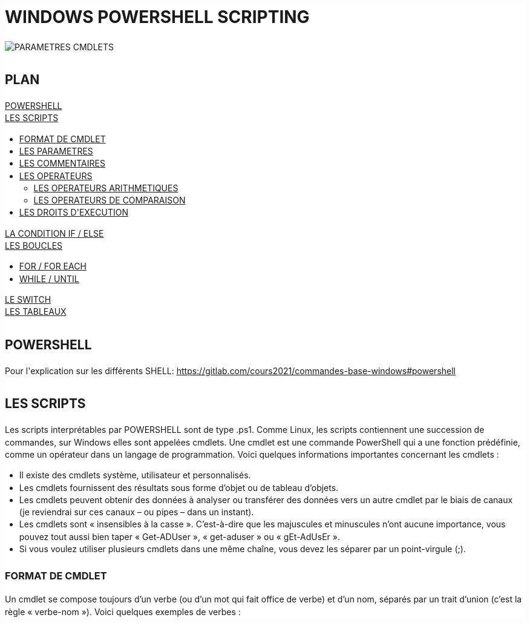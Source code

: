 # WINDOWS POWERSHELL SCRIPTING

![PARAMETRES CMDLETS](docs/powershell.png)

## PLAN

[POWERSHELL](#powershell)<br>
[LES SCRIPTS](#les-scripts)
- [FORMAT DE CMDLET](#format-de-cmdlet) 
- [LES PARAMETRES](#les-parametres)
- [LES COMMENTAIRES](#les-commentaires)
- [LES OPERATEURS](#les-operateurs)
    - [LES OPERATEURS ARITHMETIQUES](#les-operateurs-arithmetiques)
    - [LES OPERATEURS DE COMPARAISON](#les-operateurs-de-comparaison)<br>
- [LES DROITS D'EXECUTION](#les-droits-d-execution)<br>

[LA CONDITION IF / ELSE](#la-condition-if-/-else)<br>
[LES BOUCLES](#les-boucles)
- [FOR / FOR EACH](#for-/-for-each)
- [WHILE / UNTIL](#while-/-until)
  
[LE SWITCH](#le-switch)<br>
[LES TABLEAUX](#les-tableaux)

## POWERSHELL

Pour l'explication sur les différents SHELL: https://gitlab.com/cours2021/commandes-base-windows#powershell

## LES SCRIPTS

Les scripts interprétables par POWERSHELL sont de type .ps1.
Comme Linux, les scripts contiennent une succession de commandes, sur Windows elles sont appelées cmdlets.
Une cmdlet est une commande PowerShell qui a une fonction prédéfinie, comme un opérateur dans un langage de programmation. Voici quelques informations importantes concernant les cmdlets :

- Il existe des cmdlets système, utilisateur et personnalisés.
- Les cmdlets fournissent des résultats sous forme d’objet ou de tableau d’objets.
- Les cmdlets peuvent obtenir des données à analyser ou transférer des données vers un autre cmdlet par le biais de canaux (je reviendrai sur ces canaux – ou pipes – dans un instant).
- Les cmdlets sont « insensibles à la casse ». C’est-à-dire que les majuscules et minuscules n’ont aucune importance, vous pouvez tout aussi bien taper « Get-ADUser », « get-aduser » ou « gEt-AdUsEr ».
- Si vous voulez utiliser plusieurs cmdlets dans une même chaîne, vous devez les séparer par un point-virgule (;).

### FORMAT DE CMDLET

Un cmdlet se compose toujours d’un verbe (ou d’un mot qui fait office de verbe) et d’un nom, séparés par un trait d’union (c’est la règle « verbe-nom »). Voici quelques exemples de verbes :
